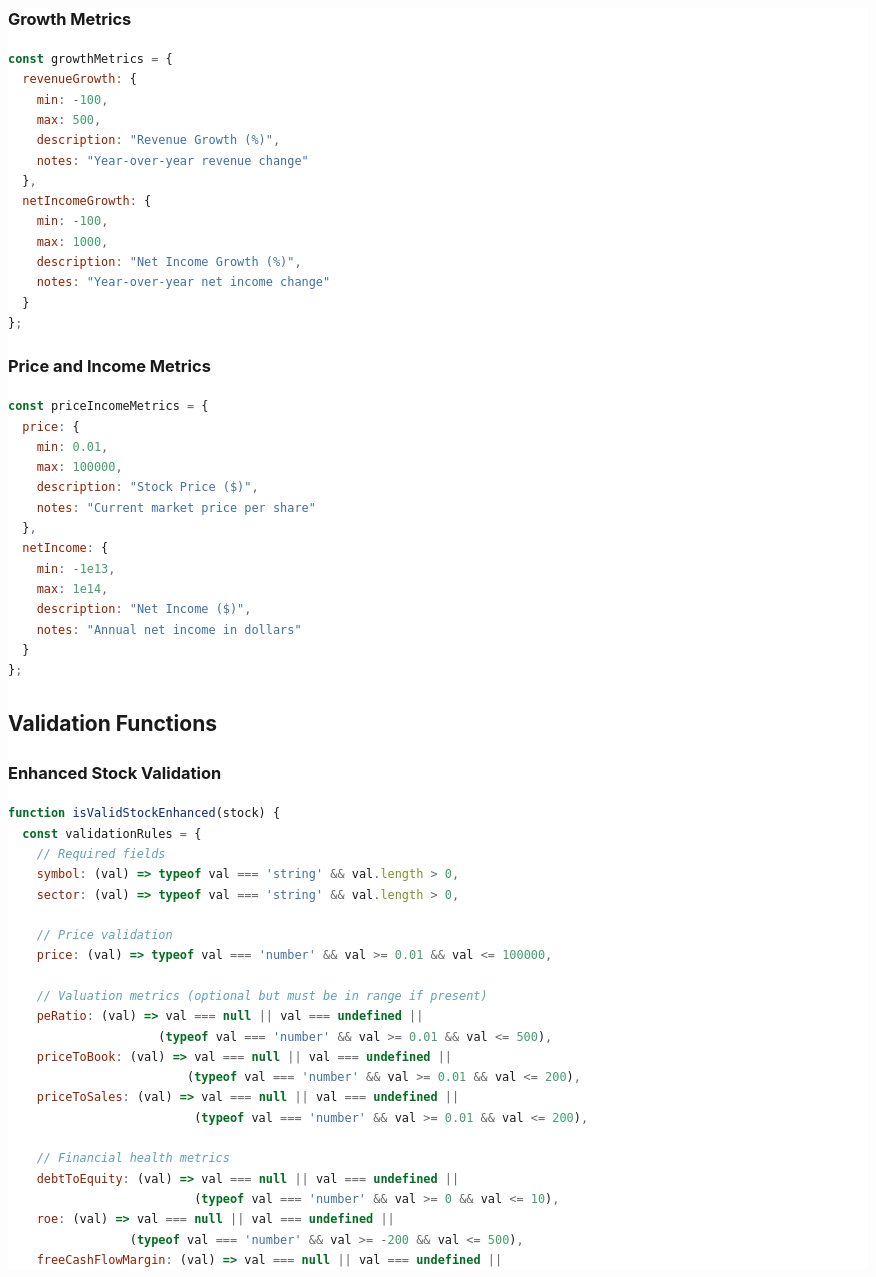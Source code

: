 ### Growth Metrics
```javascript
const growthMetrics = {
  revenueGrowth: { 
    min: -100, 
    max: 500,
    description: "Revenue Growth (%)",
    notes: "Year-over-year revenue change"
  },
  netIncomeGrowth: { 
    min: -100, 
    max: 1000,
    description: "Net Income Growth (%)",
    notes: "Year-over-year net income change"
  }
};
```

### Price and Income Metrics
```javascript
const priceIncomeMetrics = {
  price: { 
    min: 0.01, 
    max: 100000,
    description: "Stock Price ($)",
    notes: "Current market price per share"
  },
  netIncome: { 
    min: -1e13, 
    max: 1e14,
    description: "Net Income ($)",
    notes: "Annual net income in dollars"
  }
};
```

## Validation Functions

### Enhanced Stock Validation
```javascript
function isValidStockEnhanced(stock) {
  const validationRules = {
    // Required fields
    symbol: (val) => typeof val === 'string' && val.length > 0,
    sector: (val) => typeof val === 'string' && val.length > 0,
    
    // Price validation
    price: (val) => typeof val === 'number' && val >= 0.01 && val <= 100000,
    
    // Valuation metrics (optional but must be in range if present)
    peRatio: (val) => val === null || val === undefined || 
                     (typeof val === 'number' && val >= 0.01 && val <= 500),
    priceToBook: (val) => val === null || val === undefined || 
                         (typeof val === 'number' && val >= 0.01 && val <= 200),
    priceToSales: (val) => val === null || val === undefined || 
                          (typeof val === 'number' && val >= 0.01 && val <= 200),
    
    // Financial health metrics
    debtToEquity: (val) => val === null || val === undefined || 
                          (typeof val === 'number' && val >= 0 && val <= 10),
    roe: (val) => val === null || val === undefined || 
                 (typeof val === 'number' && val >= -200 && val <= 500),
    freeCashFlowMargin: (val) => val === null || val === undefined || 
```